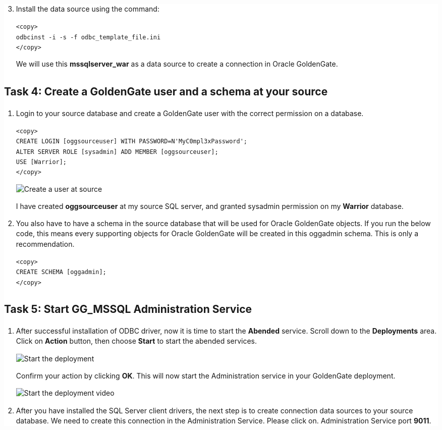 3. Install the data source using the command:

	```
	<copy>
	odbcinst -i -s -f odbc_template_file.ini
	</copy>
	```
	We will use this **mssqlserver_war** as a data source to create a connection in Oracle GoldenGate.

## **Task 4**: Create a GoldenGate user and a schema at your source

1. Login to your source database and create a GoldenGate user with the correct permission on a database.
	```
	<copy>
	CREATE LOGIN [oggsourceuser] WITH PASSWORD=N'MyC0mpl3xPassword';
	ALTER SERVER ROLE [sysadmin] ADD MEMBER [oggsourceuser];
	USE [Warrior];
	</copy>
	```

	![Create a user at source](/images/create-user.png)

	I have created **oggsourceuser** at my source SQL server, and granted sysadmin permission on my **Warrior** database. 

2. You also have to have a schema in the source database that will be used for Oracle GoldenGate objects. If you run the below code, this means every supporting objects for Oracle GoldenGate will be created in this oggadmin schema. This is only a recommendation.

	```
	<copy>
	CREATE SCHEMA [oggadmin];
	</copy>
	```

## **Task 5**: Start GG_MSSQL Administration Service

1. After successful installation of ODBC driver, now it is time to start the **Abended** service. Scroll down to the **Deployments** area. Click on **Action** button, then choose **Start** to start the abended services.

	![Start the deployment](/images/gg-mssql-start.png)

	Confirm your action by clicking **OK**. This will now start the Administration service in your GoldenGate deployment.

	![Start the deployment video](/images/start-gg-mssql.gif)

2. After you have installed the SQL Server client drivers, the next step is to create connection data sources to your source database. We need to create this connection in the Administration Service. Please click on. Administration Service port **9011**.
